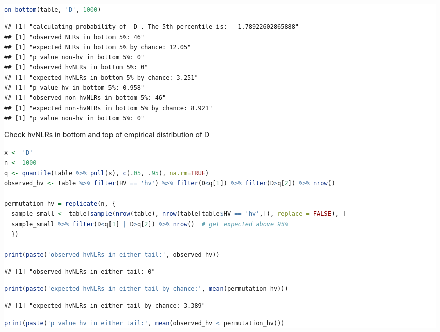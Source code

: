 ``` r
on_bottom(table, 'D', 1000)
```

    ## [1] "calculating probability of  D . The 5th percentile is:  -1.78922602865888"
    ## [1] "observed NLRs in bottom 5%: 46"
    ## [1] "expected NLRs in bottom 5% by chance: 12.05"
    ## [1] "p value non-hv in bottom 5%: 0"
    ## [1] "observed hvNLRs in bottom 5%: 0"
    ## [1] "expected hvNLRs in bottom 5% by chance: 3.251"
    ## [1] "p value hv in bottom 5%: 0.958"
    ## [1] "observed non-hvNLRs in bottom 5%: 46"
    ## [1] "expected non-hvNLRs in bottom 5% by chance: 8.921"
    ## [1] "p value non-hv in bottom 5%: 0"

Check hvNLRs in bottom and top of empirical distribution of D

``` r
x <- 'D'
n <- 1000
q <- quantile(table %>% pull(x), c(.05, .95), na.rm=TRUE)
observed_hv <- table %>% filter(HV == 'hv') %>% filter(D<q[1]) %>% filter(D>q[2]) %>% nrow()

permutation_hv = replicate(n, {
  sample_small <- table[sample(nrow(table), nrow(table[table$HV == 'hv',]), replace = FALSE), ] 
  sample_small %>% filter(D<q[1] | D>q[2]) %>% nrow()  # get expected above 95% 
  })

print(paste('observed hvNLRs in either tail:', observed_hv))
```

    ## [1] "observed hvNLRs in either tail: 0"

``` r
print(paste('expected hvNLRs in either tail by chance:', mean(permutation_hv)))
```

    ## [1] "expected hvNLRs in either tail by chance: 3.389"

``` r
print(paste('p value hv in either tail:', mean(observed_hv < permutation_hv)))
```
